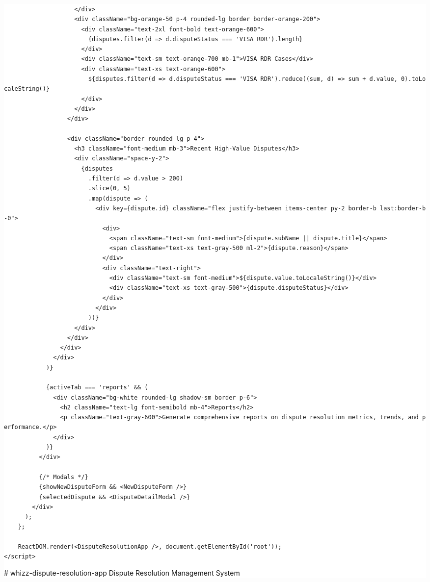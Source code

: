                         </div>
                        <div className="bg-orange-50 p-4 rounded-lg border border-orange-200">
                          <div className="text-2xl font-bold text-orange-600">
                            {disputes.filter(d => d.disputeStatus === 'VISA RDR').length}
                          </div>
                          <div className="text-sm text-orange-700 mb-1">VISA RDR Cases</div>
                          <div className="text-xs text-orange-600">
                            ${disputes.filter(d => d.disputeStatus === 'VISA RDR').reduce((sum, d) => sum + d.value, 0).toLocaleString()}
                          </div>
                        </div>
                      </div>

                      <div className="border rounded-lg p-4">
                        <h3 className="font-medium mb-3">Recent High-Value Disputes</h3>
                        <div className="space-y-2">
                          {disputes
                            .filter(d => d.value > 200)
                            .slice(0, 5)
                            .map(dispute => (
                              <div key={dispute.id} className="flex justify-between items-center py-2 border-b last:border-b-0">
                                <div>
                                  <span className="text-sm font-medium">{dispute.subName || dispute.title}</span>
                                  <span className="text-xs text-gray-500 ml-2">{dispute.reason}</span>
                                </div>
                                <div className="text-right">
                                  <div className="text-sm font-medium">${dispute.value.toLocaleString()}</div>
                                  <div className="text-xs text-gray-500">{dispute.disputeStatus}</div>
                                </div>
                              </div>
                            ))}
                        </div>
                      </div>
                    </div>
                  </div>
                )}
                
                {activeTab === 'reports' && (
                  <div className="bg-white rounded-lg shadow-sm border p-6">
                    <h2 className="text-lg font-semibold mb-4">Reports</h2>
                    <p className="text-gray-600">Generate comprehensive reports on dispute resolution metrics, trends, and performance.</p>
                  </div>
                )}
              </div>

              {/* Modals */}
              {showNewDisputeForm && <NewDisputeForm />}
              {selectedDispute && <DisputeDetailModal />}
            </div>
          );
        };

        ReactDOM.render(<DisputeResolutionApp />, document.getElementById('root'));
    </script>
</body>
</html># whizz-dispute-resolution-app
Dispute Resolution Management System
